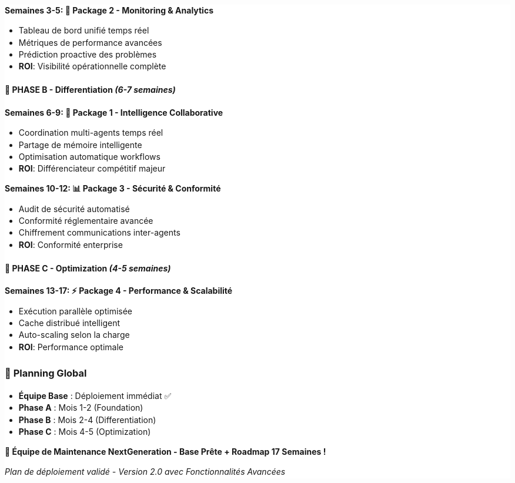 **Semaines 3-5: 🥈 Package 2 - Monitoring & Analytics**
- Tableau de bord unifié temps réel
- Métriques de performance avancées  
- Prédiction proactive des problèmes
- **ROI**: Visibilité opérationnelle complète

#### **🎯 PHASE B - Differentiation** *(6-7 semaines)*
**Semaines 6-9: 🥉 Package 1 - Intelligence Collaborative**
- Coordination multi-agents temps réel
- Partage de mémoire intelligente
- Optimisation automatique workflows
- **ROI**: Différenciateur compétitif majeur

**Semaines 10-12: 📊 Package 3 - Sécurité & Conformité**
- Audit de sécurité automatisé
- Conformité réglementaire avancée
- Chiffrement communications inter-agents
- **ROI**: Conformité enterprise

#### **🎯 PHASE C - Optimization** *(4-5 semaines)*
**Semaines 13-17: ⚡ Package 4 - Performance & Scalabilité**
- Exécution parallèle optimisée
- Cache distribué intelligent
- Auto-scaling selon la charge
- **ROI**: Performance optimale

### 📅 **Planning Global**
- **Équipe Base** : Déploiement immédiat ✅
- **Phase A** : Mois 1-2 (Foundation)
- **Phase B** : Mois 2-4 (Differentiation)  
- **Phase C** : Mois 4-5 (Optimization)

**🚀 Équipe de Maintenance NextGeneration - Base Prête + Roadmap 17 Semaines !**

*Plan de déploiement validé - Version 2.0 avec Fonctionnalités Avancées* 